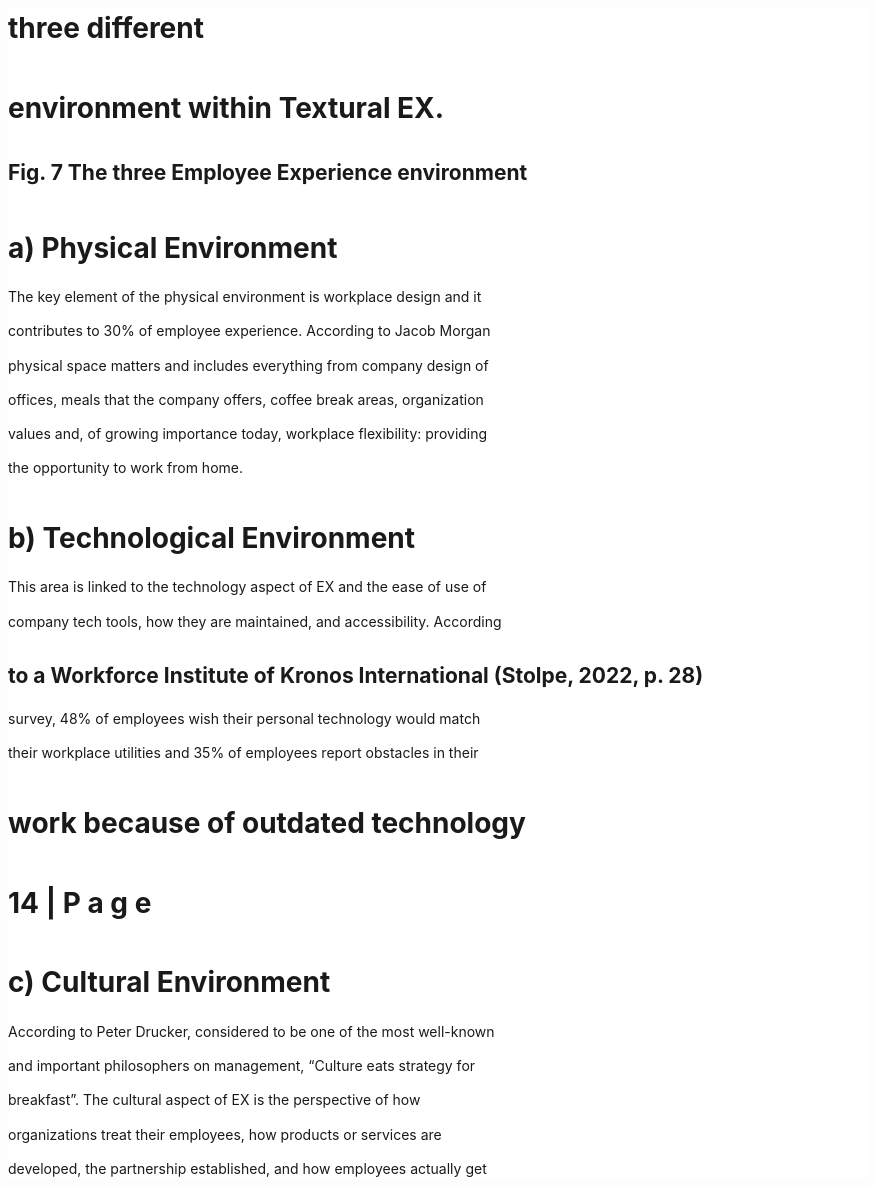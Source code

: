 # three different

# environment within Textural EX.

## Fig. 7 The three Employee Experience environment

# a) Physical Environment

The key element of the physical environment is workplace design and it

contributes to 30% of employee experience. According to Jacob Morgan

physical space matters and includes everything from company design of

offices, meals that the company offers, coffee break areas, organization

values and, of growing importance today, workplace flexibility: providing

the opportunity to work from home.

# b) Technological Environment

This area is linked to the technology aspect of EX and the ease of use of

company tech tools, how they are maintained, and accessibility. According

## to a Workforce Institute of Kronos International (Stolpe, 2022, p. 28)

survey, 48% of employees wish their personal technology would match

their workplace utilities and 35% of employees report obstacles in their

# work because of outdated technology

# 14 | P a g e

# c) Cultural Environment

According to Peter Drucker, considered to be one of the most well-known

and important philosophers on management, “Culture eats strategy for

breakfast”. The cultural aspect of EX is the perspective of how

organizations treat their employees, how products or services are

developed, the partnership established, and how employees actually get

